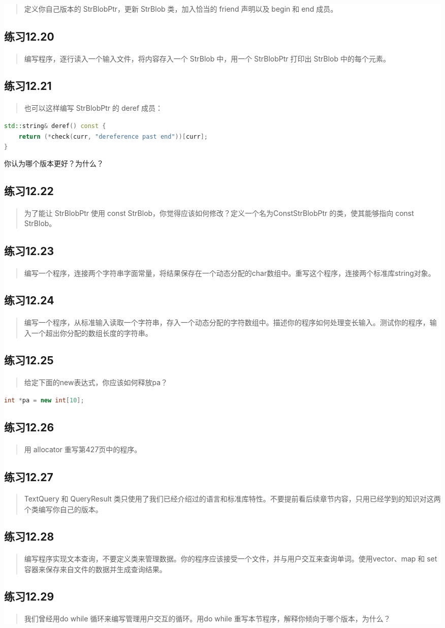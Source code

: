 > 定义你自己版本的 StrBlobPtr，更新 StrBlob 类，加入恰当的 friend 声明以及 begin 和 end 成员。

## 练习12.20

> 编写程序，逐行读入一个输入文件，将内容存入一个 StrBlob 中，用一个 StrBlobPtr 打印出 StrBlob 中的每个元素。

## 练习12.21

> 也可以这样编写 StrBlobPtr 的 deref 成员：
```cpp
std::string& deref() const {
	return (*check(curr, "dereference past end"))[curr];
}
```
你认为哪个版本更好？为什么？

## 练习12.22

> 为了能让 StrBlobPtr 使用 const StrBlob，你觉得应该如何修改？定义一个名为ConstStrBlobPtr 的类，使其能够指向 const StrBlob。

## 练习12.23

> 编写一个程序，连接两个字符串字面常量，将结果保存在一个动态分配的char数组中。重写这个程序，连接两个标准库string对象。

## 练习12.24

> 编写一个程序，从标准输入读取一个字符串，存入一个动态分配的字符数组中。描述你的程序如何处理变长输入。测试你的程序，输入一个超出你分配的数组长度的字符串。

## 练习12.25

> 给定下面的new表达式，你应该如何释放pa？
```cpp
int *pa = new int[10];
```

## 练习12.26

> 用 allocator 重写第427页中的程序。

## 练习12.27

> TextQuery 和 QueryResult 类只使用了我们已经介绍过的语言和标准库特性。不要提前看后续章节内容，只用已经学到的知识对这两个类编写你自己的版本。

## 练习12.28

> 编写程序实现文本查询，不要定义类来管理数据。你的程序应该接受一个文件，并与用户交互来查询单词。使用vector、map 和 set 容器来保存来自文件的数据并生成查询结果。

## 练习12.29

> 我们曾经用do while 循环来编写管理用户交互的循环。用do while 重写本节程序，解释你倾向于哪个版本，为什么？
